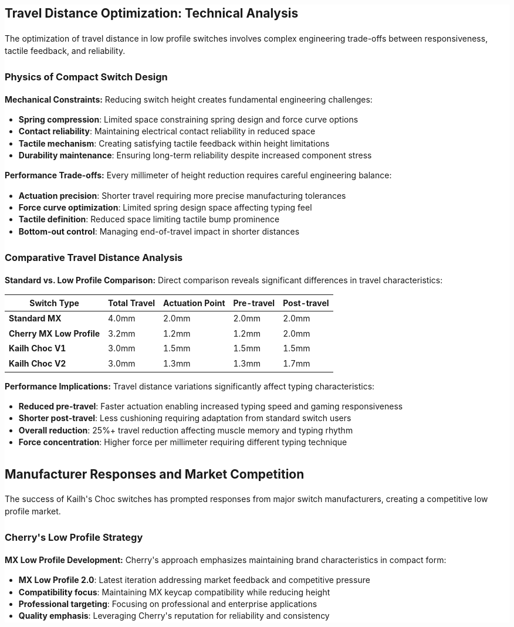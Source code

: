 ## Travel Distance Optimization: Technical Analysis

The optimization of travel distance in low profile switches involves complex engineering trade-offs between responsiveness, tactile feedback, and reliability.

### Physics of Compact Switch Design

**Mechanical Constraints:**
Reducing switch height creates fundamental engineering challenges:
- **Spring compression**: Limited space constraining spring design and force curve options
- **Contact reliability**: Maintaining electrical contact reliability in reduced space
- **Tactile mechanism**: Creating satisfying tactile feedback within height limitations
- **Durability maintenance**: Ensuring long-term reliability despite increased component stress

**Performance Trade-offs:**
Every millimeter of height reduction requires careful engineering balance:
- **Actuation precision**: Shorter travel requiring more precise manufacturing tolerances
- **Force curve optimization**: Limited spring design space affecting typing feel
- **Tactile definition**: Reduced space limiting tactile bump prominence
- **Bottom-out control**: Managing end-of-travel impact in shorter distances

### Comparative Travel Distance Analysis

**Standard vs. Low Profile Comparison:**
Direct comparison reveals significant differences in travel characteristics:

| Switch Type | Total Travel | Actuation Point | Pre-travel | Post-travel |
|-------------|--------------|-----------------|------------|-------------|
| **Standard MX** | 4.0mm | 2.0mm | 2.0mm | 2.0mm |
| **Cherry MX Low Profile** | 3.2mm | 1.2mm | 1.2mm | 2.0mm |
| **Kailh Choc V1** | 3.0mm | 1.5mm | 1.5mm | 1.5mm |
| **Kailh Choc V2** | 3.0mm | 1.3mm | 1.3mm | 1.7mm |

**Performance Implications:**
Travel distance variations significantly affect typing characteristics:
- **Reduced pre-travel**: Faster actuation enabling increased typing speed and gaming responsiveness
- **Shorter post-travel**: Less cushioning requiring adaptation from standard switch users
- **Overall reduction**: 25%+ travel reduction affecting muscle memory and typing rhythm
- **Force concentration**: Higher force per millimeter requiring different typing technique

## Manufacturer Responses and Market Competition

The success of Kailh's Choc switches has prompted responses from major switch manufacturers, creating a competitive low profile market.

### Cherry's Low Profile Strategy

**MX Low Profile Development:**
Cherry's approach emphasizes maintaining brand characteristics in compact form:
- **MX Low Profile 2.0**: Latest iteration addressing market feedback and competitive pressure
- **Compatibility focus**: Maintaining MX keycap compatibility while reducing height
- **Professional targeting**: Focusing on professional and enterprise applications
- **Quality emphasis**: Leveraging Cherry's reputation for reliability and consistency
